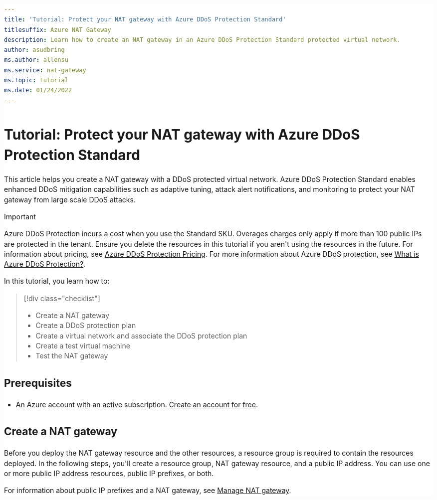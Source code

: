 ```yaml
---
title: 'Tutorial: Protect your NAT gateway with Azure DDoS Protection Standard'
titlesuffix: Azure NAT Gateway
description: Learn how to create an NAT gateway in an Azure DDoS Protection Standard protected virtual network.
author: asudbring
ms.author: allensu
ms.service: nat-gateway
ms.topic: tutorial 
ms.date: 01/24/2022
---
```


# Tutorial: Protect your NAT gateway with Azure DDoS Protection Standard

This article helps you create a NAT gateway with a DDoS protected virtual network. Azure DDoS Protection Standard enables enhanced DDoS mitigation capabilities such as adaptive tuning, attack alert notifications, and monitoring to protect your NAT gateway from large scale DDoS attacks.

> [!IMPORTANT]
> Azure DDoS Protection incurs a cost when you use the Standard SKU. Overages charges only apply if more than 100 public IPs are protected in the tenant. Ensure you delete the resources in this tutorial if you aren't using the resources in the future. For information about pricing, see [Azure DDoS Protection Pricing]( https://azure.microsoft.com/pricing/details/ddos-protection/). For more information about Azure DDoS protection, see [What is Azure DDoS Protection?](../ddos-protection/ddos-protection-overview.md).

In this tutorial, you learn how to:

> [!div class="checklist"]
> * Create a NAT gateway
> * Create a DDoS protection plan
> * Create a virtual network and associate the DDoS protection plan
> * Create a test virtual machine
> * Test the NAT gateway

## Prerequisites

- An Azure account with an active subscription. [Create an account for free](https://azure.microsoft.com/free/?WT.mc_id=A261C142F).

## Create a NAT gateway

Before you deploy the NAT gateway resource and the other resources, a resource group is required to contain the resources deployed. In the following steps, you'll create a resource group, NAT gateway resource, and a public IP address. You can use one or more public IP address resources, public IP prefixes, or both. 

For information about public IP prefixes and a NAT gateway, see [Manage NAT gateway](./manage-nat-gateway.md?tabs=manage-nat-portal#add-or-remove-a-public-ip-prefix).
